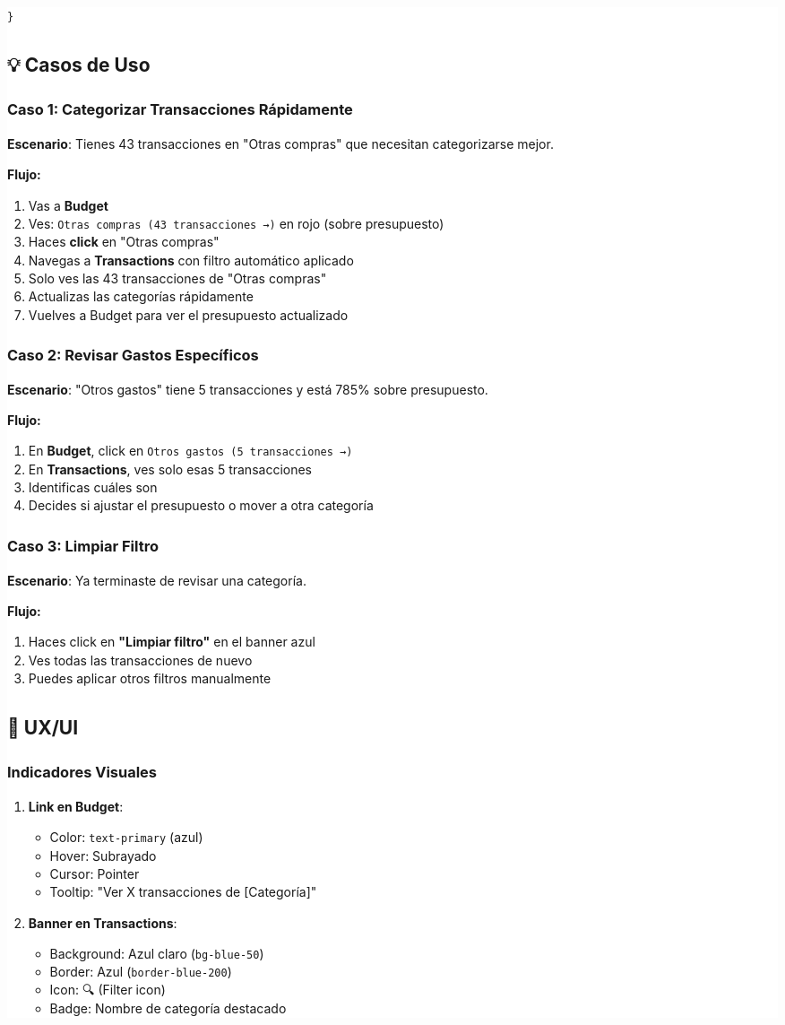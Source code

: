 ```javascript
}
```

## 💡 Casos de Uso

### Caso 1: Categorizar Transacciones Rápidamente

**Escenario**: Tienes 43 transacciones en "Otras compras" que necesitan categorizarse mejor.

**Flujo:**
1. Vas a **Budget**
2. Ves: `Otras compras (43 transacciones →)` en rojo (sobre presupuesto)
3. Haces **click** en "Otras compras"
4. Navegas a **Transactions** con filtro automático aplicado
5. Solo ves las 43 transacciones de "Otras compras"
6. Actualizas las categorías rápidamente
7. Vuelves a Budget para ver el presupuesto actualizado

### Caso 2: Revisar Gastos Específicos

**Escenario**: "Otros gastos" tiene 5 transacciones y está 785% sobre presupuesto.

**Flujo:**
1. En **Budget**, click en `Otros gastos (5 transacciones →)`
2. En **Transactions**, ves solo esas 5 transacciones
3. Identificas cuáles son
4. Decides si ajustar el presupuesto o mover a otra categoría

### Caso 3: Limpiar Filtro

**Escenario**: Ya terminaste de revisar una categoría.

**Flujo:**
1. Haces click en **"Limpiar filtro"** en el banner azul
2. Ves todas las transacciones de nuevo
3. Puedes aplicar otros filtros manualmente

## 🎨 UX/UI

### Indicadores Visuales

1. **Link en Budget**:
   - Color: `text-primary` (azul)
   - Hover: Subrayado
   - Cursor: Pointer
   - Tooltip: "Ver X transacciones de [Categoría]"

2. **Banner en Transactions**:
   - Background: Azul claro (`bg-blue-50`)
   - Border: Azul (`border-blue-200`)
   - Icon: 🔍 (Filter icon)
   - Badge: Nombre de categoría destacado
